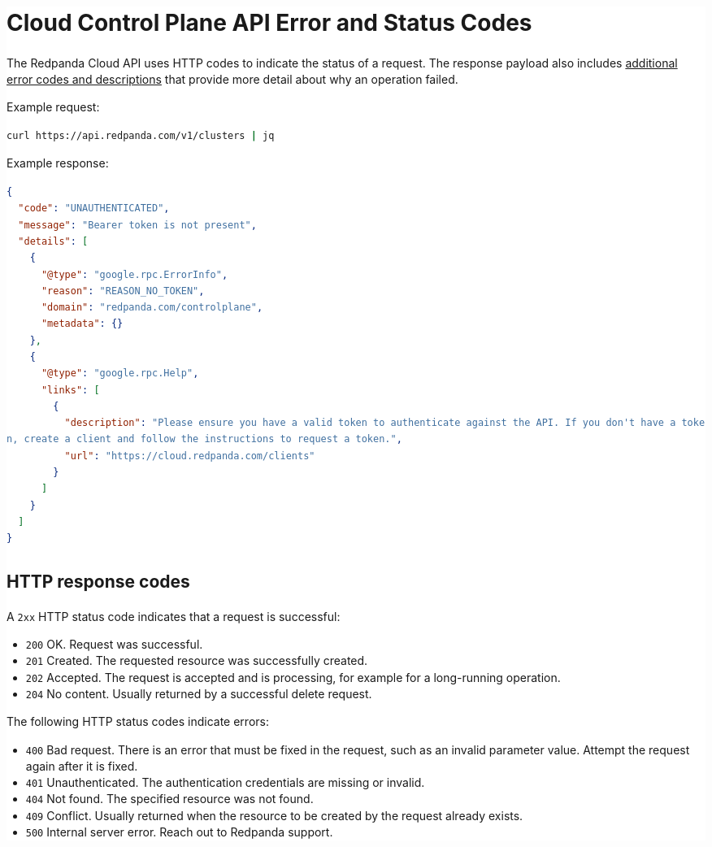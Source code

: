 # Cloud Control Plane API Error and Status Codes

The Redpanda Cloud API uses HTTP codes to indicate the status of a request. The response payload also includes [additional error codes and descriptions](#error-codes-and-details) that provide more detail about why an operation failed.

Example request:

```bash
curl https://api.redpanda.com/v1/clusters | jq
```

Example response:

```json
{
  "code": "UNAUTHENTICATED",
  "message": "Bearer token is not present",
  "details": [
    {
      "@type": "google.rpc.ErrorInfo",
      "reason": "REASON_NO_TOKEN",
      "domain": "redpanda.com/controlplane",
      "metadata": {}
    },
    {
      "@type": "google.rpc.Help",
      "links": [
        {
          "description": "Please ensure you have a valid token to authenticate against the API. If you don't have a token, create a client and follow the instructions to request a token.",
          "url": "https://cloud.redpanda.com/clients"
        }
      ]
    }
  ]
}
```

## HTTP response codes

A `2xx` HTTP status code indicates that a request is successful:

- `200` OK. Request was successful.
- `201` Created. The requested resource was successfully created.
- `202` Accepted. The request is accepted and is processing, for example for a long-running operation.
- `204` No content. Usually returned by a successful delete request.

The following HTTP status codes indicate errors:

- `400` Bad request. There is an error that must be fixed in the request, such as an invalid parameter value. Attempt the request again after it is fixed.
- `401` Unauthenticated. The authentication credentials are missing or invalid.
- `404` Not found. The specified resource was not found.
- `409` Conflict. Usually returned when the resource to be created by the request already exists.
- `500` Internal server error. Reach out to Redpanda support.
